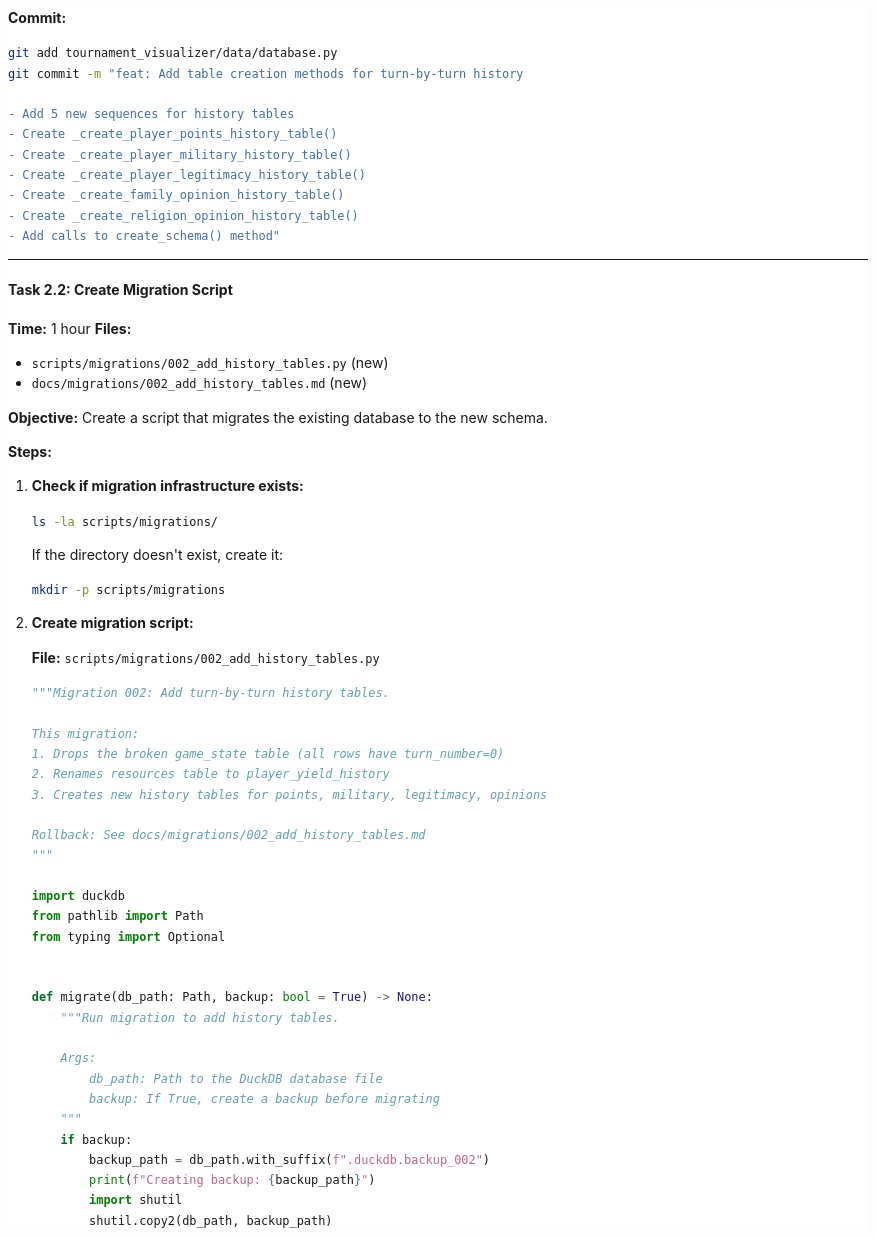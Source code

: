 **Commit:**
```bash
git add tournament_visualizer/data/database.py
git commit -m "feat: Add table creation methods for turn-by-turn history

- Add 5 new sequences for history tables
- Create _create_player_points_history_table()
- Create _create_player_military_history_table()
- Create _create_player_legitimacy_history_table()
- Create _create_family_opinion_history_table()
- Create _create_religion_opinion_history_table()
- Add calls to create_schema() method"
```

---

#### Task 2.2: Create Migration Script
**Time:** 1 hour
**Files:**
- `scripts/migrations/002_add_history_tables.py` (new)
- `docs/migrations/002_add_history_tables.md` (new)

**Objective:** Create a script that migrates the existing database to the new schema.

**Steps:**

1. **Check if migration infrastructure exists:**
   ```bash
   ls -la scripts/migrations/
   ```

   If the directory doesn't exist, create it:
   ```bash
   mkdir -p scripts/migrations
   ```

2. **Create migration script:**

   **File:** `scripts/migrations/002_add_history_tables.py`
   ```python
   """Migration 002: Add turn-by-turn history tables.

   This migration:
   1. Drops the broken game_state table (all rows have turn_number=0)
   2. Renames resources table to player_yield_history
   3. Creates new history tables for points, military, legitimacy, opinions

   Rollback: See docs/migrations/002_add_history_tables.md
   """

   import duckdb
   from pathlib import Path
   from typing import Optional


   def migrate(db_path: Path, backup: bool = True) -> None:
       """Run migration to add history tables.

       Args:
           db_path: Path to the DuckDB database file
           backup: If True, create a backup before migrating
       """
       if backup:
           backup_path = db_path.with_suffix(f".duckdb.backup_002")
           print(f"Creating backup: {backup_path}")
           import shutil
           shutil.copy2(db_path, backup_path)

   ```